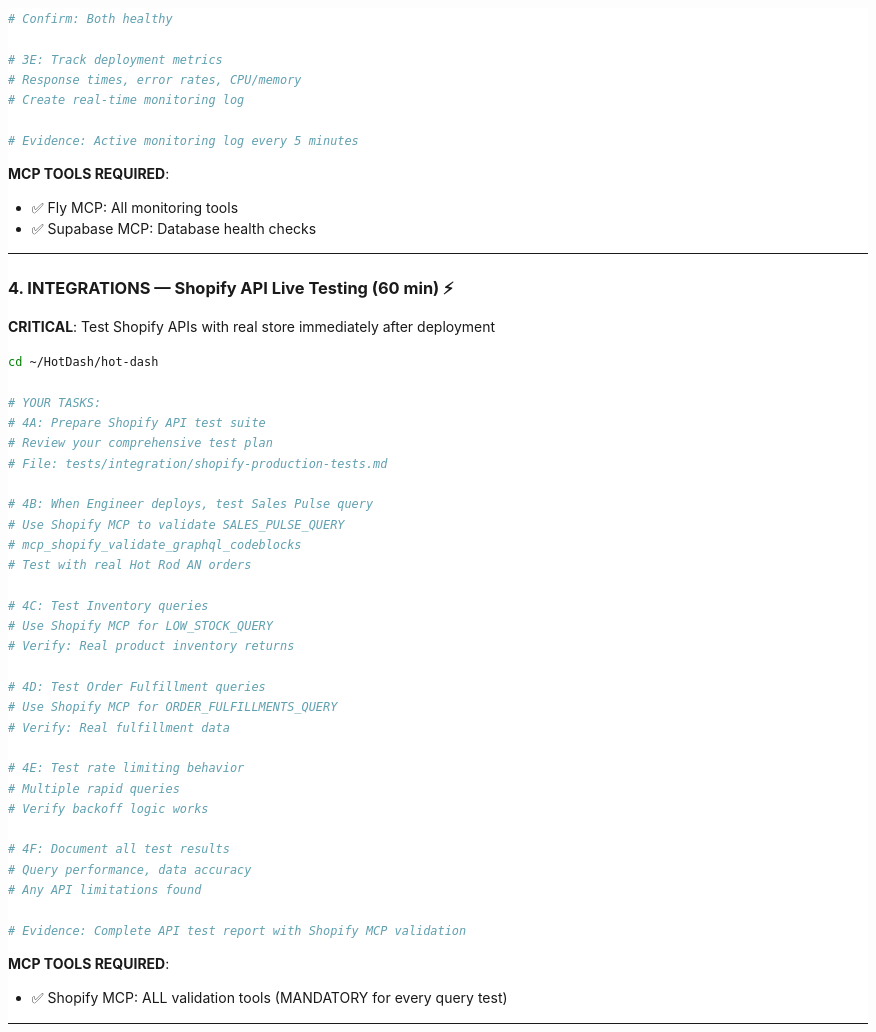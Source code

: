 ```bash
# Confirm: Both healthy

# 3E: Track deployment metrics
# Response times, error rates, CPU/memory
# Create real-time monitoring log

# Evidence: Active monitoring log every 5 minutes
```

**MCP TOOLS REQUIRED**:
- ✅ Fly MCP: All monitoring tools
- ✅ Supabase MCP: Database health checks

---

### 4. INTEGRATIONS — Shopify API Live Testing (60 min) ⚡

**CRITICAL**: Test Shopify APIs with real store immediately after deployment

```bash
cd ~/HotDash/hot-dash

# YOUR TASKS:
# 4A: Prepare Shopify API test suite
# Review your comprehensive test plan
# File: tests/integration/shopify-production-tests.md

# 4B: When Engineer deploys, test Sales Pulse query
# Use Shopify MCP to validate SALES_PULSE_QUERY
# mcp_shopify_validate_graphql_codeblocks
# Test with real Hot Rod AN orders

# 4C: Test Inventory queries
# Use Shopify MCP for LOW_STOCK_QUERY
# Verify: Real product inventory returns

# 4D: Test Order Fulfillment queries  
# Use Shopify MCP for ORDER_FULFILLMENTS_QUERY
# Verify: Real fulfillment data

# 4E: Test rate limiting behavior
# Multiple rapid queries
# Verify backoff logic works

# 4F: Document all test results
# Query performance, data accuracy
# Any API limitations found

# Evidence: Complete API test report with Shopify MCP validation
```

**MCP TOOLS REQUIRED**:
- ✅ Shopify MCP: ALL validation tools (MANDATORY for every query test)

---